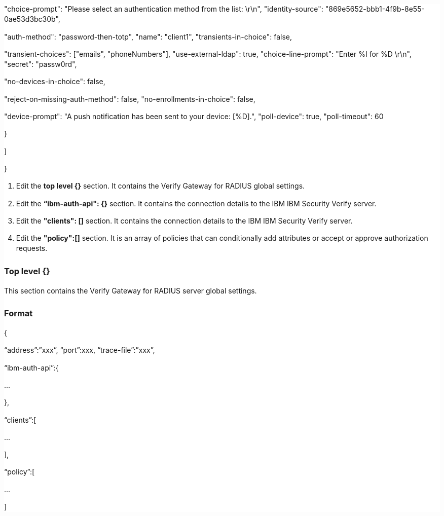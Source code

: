 "choice-prompt": "Please select an authentication method from the list: \\r\\n",
"identity-source": "869e5652-bbb1-4f9b-8e55-0ae53d3bc30b",

"auth-method": "password-then-totp", "name": "client1", "transients-in-choice":
false,

"transient-choices": ["emails", "phoneNumbers"], "use-external-ldap": true,
"choice-line-prompt": "Enter %I for %D \\r\\n", "secret": "passw0rd",

"no-devices-in-choice": false,

"reject-on-missing-auth-method": false, "no-enrollments-in-choice": false,

"device-prompt": "A push notification has been sent to your device: [%D].",
"poll-device": true, "poll-timeout": 60

}

]

}

1.  Edit the **top level {}** section. It contains the Verify Gateway for RADIUS
    global settings.

2.  Edit the **“ibm-auth-api": {}** section. It contains the connection details
    to the IBM IBM Security Verify server.

3.  Edit the **"clients": []** section. It contains the connection details to
    the IBM IBM Security Verify server.

4.  Edit the **"policy":[]** section. It is an array of policies that can
    conditionally add attributes or accept or approve authorization requests.

### Top level {}

This section contains the Verify Gateway for RADIUS server global settings.

### Format

{

“address”:”xxx”, “port”:xxx, “trace-file”:”xxx”,

“ibm-auth-api”:{

...

},

“clients”:[

...

],

“policy”:[

...

]


[title]: # (Edit Configuration File)
[tags]: # (users)
[priority]: # (703)